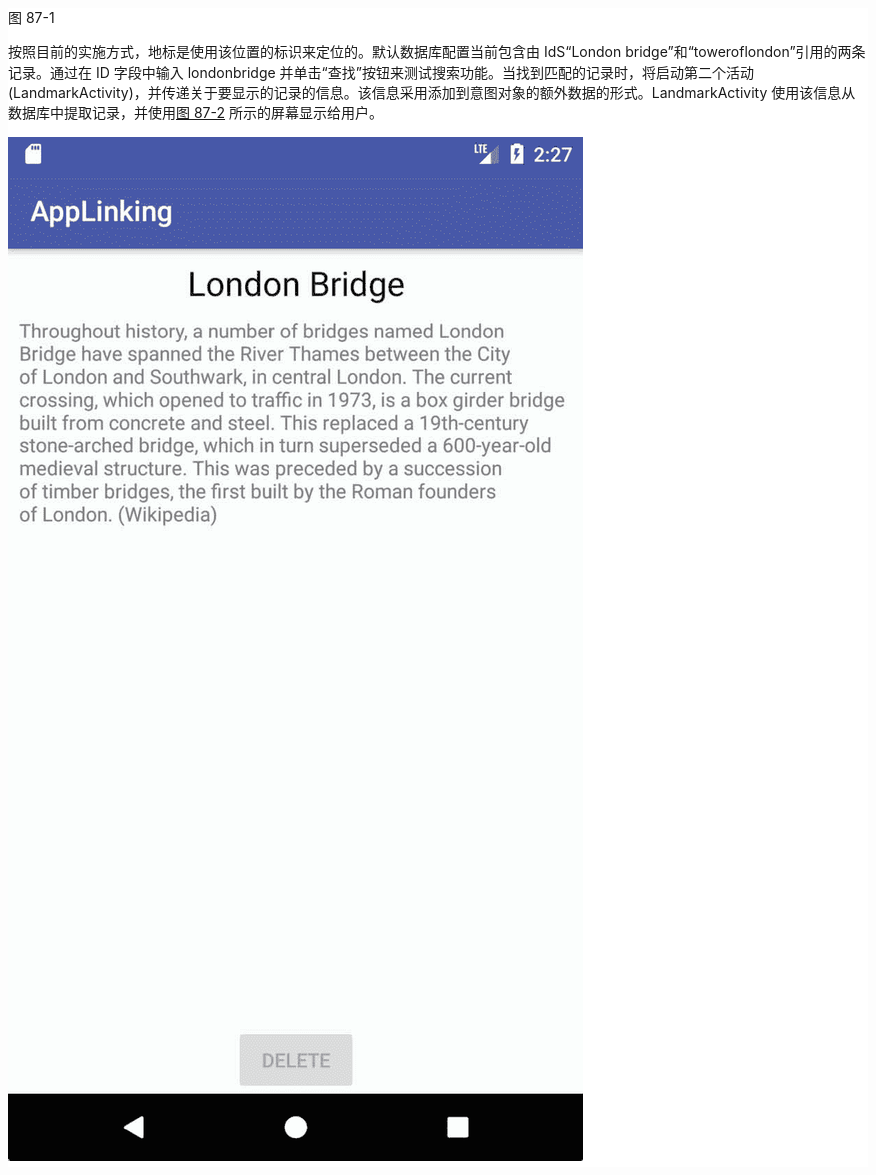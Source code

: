图 87-1

按照目前的实施方式，地标是使用该位置的标识来定位的。默认数据库配置当前包含由 IdS“London bridge”和“toweroflondon”引用的两条记录。通过在 ID 字段中输入 londonbridge 并单击“查找”按钮来测试搜索功能。当找到匹配的记录时，将启动第二个活动(LandmarkActivity)，并传递关于要显示的记录的信息。该信息采用添加到意图对象的额外数据的形式。LandmarkActivity 使用该信息从数据库中提取记录，并使用[图 87-2](#_idTextAnchor1613) 所示的屏幕显示给用户。

![](img/Image24581.jpg)
